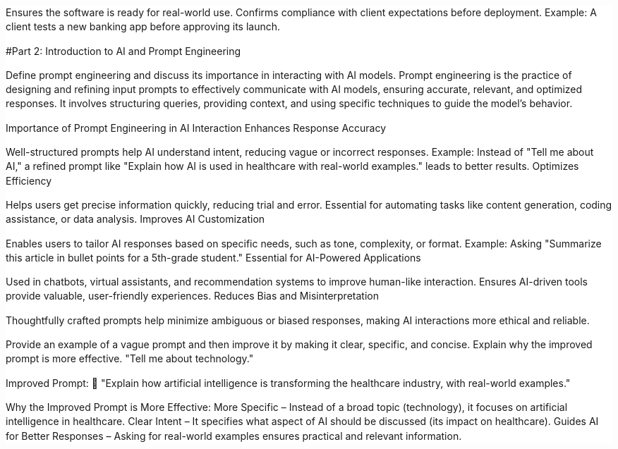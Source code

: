 Ensures the software is ready for real-world use.
Confirms compliance with client expectations before deployment.
Example: A client tests a new banking app before approving its launch.


#Part 2: Introduction to AI and Prompt Engineering


Define prompt engineering and discuss its importance in interacting with AI models.
Prompt engineering is the practice of designing and refining input prompts to effectively communicate with AI models, ensuring accurate, relevant, and optimized responses. It involves structuring queries, providing context, and using specific techniques to guide the model’s behavior.

Importance of Prompt Engineering in AI Interaction
Enhances Response Accuracy

Well-structured prompts help AI understand intent, reducing vague or incorrect responses.
Example: Instead of "Tell me about AI," a refined prompt like "Explain how AI is used in healthcare with real-world examples." leads to better results.
Optimizes Efficiency

Helps users get precise information quickly, reducing trial and error.
Essential for automating tasks like content generation, coding assistance, or data analysis.
Improves AI Customization

Enables users to tailor AI responses based on specific needs, such as tone, complexity, or format.
Example: Asking "Summarize this article in bullet points for a 5th-grade student."
Essential for AI-Powered Applications

Used in chatbots, virtual assistants, and recommendation systems to improve human-like interaction.
Ensures AI-driven tools provide valuable, user-friendly experiences.
Reduces Bias and Misinterpretation

Thoughtfully crafted prompts help minimize ambiguous or biased responses, making AI interactions more ethical and reliable.

Provide an example of a vague prompt and then improve it by making it clear, specific, and concise. Explain why the improved prompt is more effective.
"Tell me about technology."

Improved Prompt:
💬 "Explain how artificial intelligence is transforming the healthcare industry, with real-world examples."

Why the Improved Prompt is More Effective:
More Specific – Instead of a broad topic (technology), it focuses on artificial intelligence in healthcare.
Clear Intent – It specifies what aspect of AI should be discussed (its impact on healthcare).
Guides AI for Better Responses – Asking for real-world examples ensures practical and relevant information.
